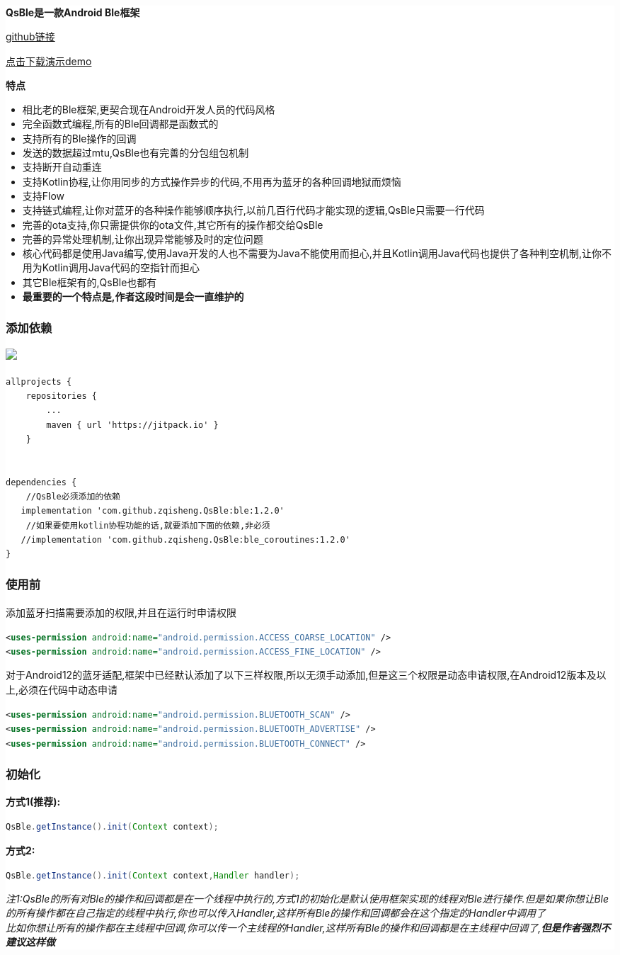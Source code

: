 **QsBle是一款Android Ble框架**

[github链接](https://github.com/zqisheng/QsBle)

[点击下载演示demo](https://raw.githubusercontent.com/zqisheng/QsBle/master/screen/app-debug.apk)

**特点**
* 相比老的Ble框架,更契合现在Android开发人员的代码风格
* 完全函数式编程,所有的Ble回调都是函数式的
* 支持所有的Ble操作的回调
* 发送的数据超过mtu,QsBle也有完善的分包组包机制
* 支持断开自动重连
* 支持Kotlin协程,让你用同步的方式操作异步的代码,不用再为蓝牙的各种回调地狱而烦恼
* 支持Flow
* 支持链式编程,让你对蓝牙的各种操作能够顺序执行,以前几百行代码才能实现的逻辑,QsBle只需要一行代码
* 完善的ota支持,你只需提供你的ota文件,其它所有的操作都交给QsBle
* 完善的异常处理机制,让你出现异常能够及时的定位问题
* 核心代码都是使用Java编写,使用Java开发的人也不需要为Java不能使用而担心,并且Kotlin调用Java代码也提供了各种判空机制,让你不用为Kotlin调用Java代码的空指针而担心
* 其它Ble框架有的,QsBle也都有
* **最重要的一个特点是,作者这段时间是会一直维护的**

### 添加依赖
[![](https://jitpack.io/v/zqisheng/QsBle.svg)](https://jitpack.io/#zqisheng/QsBle)
```
allprojects {
    repositories {
        ...
        maven { url 'https://jitpack.io' }
    }


dependencies {
    //QsBle必须添加的依赖
   implementation 'com.github.zqisheng.QsBle:ble:1.2.0'
    //如果要使用kotlin协程功能的话,就要添加下面的依赖,非必须
   //implementation 'com.github.zqisheng.QsBle:ble_coroutines:1.2.0'
}
```

### 使用前
添加蓝牙扫描需要添加的权限,并且在运行时申请权限
```xml
<uses-permission android:name="android.permission.ACCESS_COARSE_LOCATION" />
<uses-permission android:name="android.permission.ACCESS_FINE_LOCATION" />
```
对于Android12的蓝牙适配,框架中已经默认添加了以下三样权限,所以无须手动添加,但是这三个权限是动态申请权限,在Android12版本及以上,必须在代码中动态申请
```xml
<uses-permission android:name="android.permission.BLUETOOTH_SCAN" />
<uses-permission android:name="android.permission.BLUETOOTH_ADVERTISE" />
<uses-permission android:name="android.permission.BLUETOOTH_CONNECT" />
```

### 初始化
**方式1(推荐):**
```java
QsBle.getInstance().init(Context context);
```
**方式2:**
```java
QsBle.getInstance().init(Context context,Handler handler);
```
*注1:QsBle的所有对Ble的操作和回调都是在一个线程中执行的,方式1的初始化是默认使用框架实现的线程对Ble进行操作.但是如果你想让Ble的所有操作都在自己指定的线程中执行,你也可以传入Handler,这样所有Ble的操作和回调都会在这个指定的Handler中调用了<br/>比如你想让所有的操作都在主线程中回调,你可以传一个主线程的Handler,这样所有Ble的操作和回调都是在主线程中回调了,**但是作者强烈不建议这样做***

